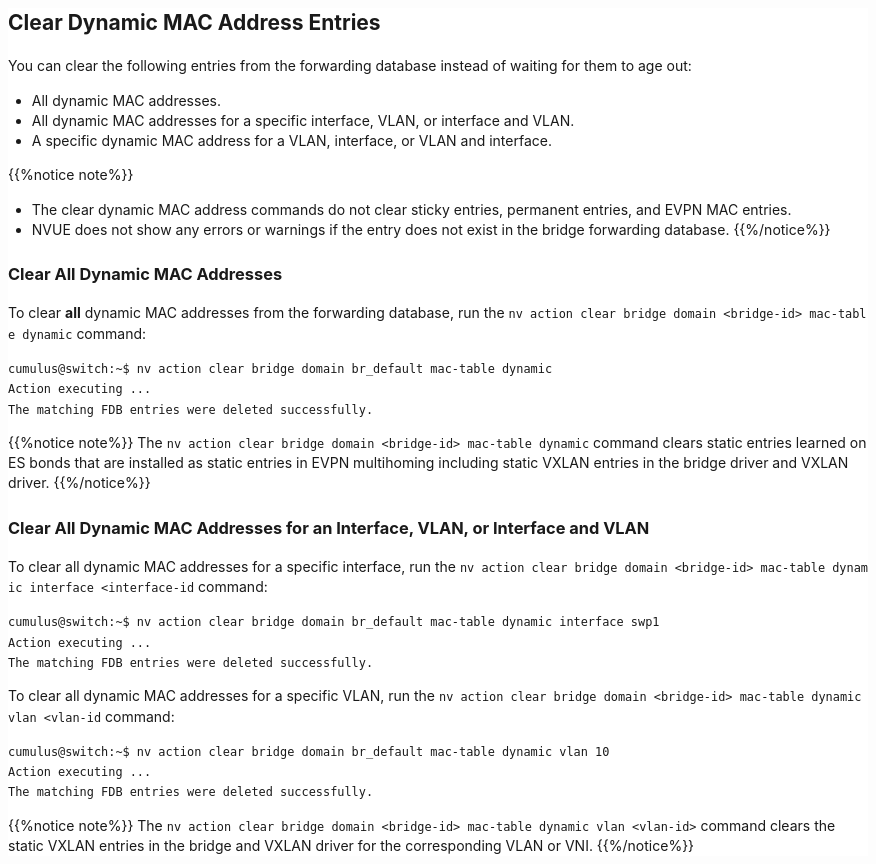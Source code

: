 ## Clear Dynamic MAC Address Entries

You can clear the following entries from the forwarding database instead of waiting for them to age out:
- All dynamic MAC addresses.
- All dynamic MAC addresses for a specific interface, VLAN, or interface and VLAN.
- A specific dynamic MAC address for a VLAN, interface, or VLAN and interface.

{{%notice note%}}
- The clear dynamic MAC address commands do not clear sticky entries, permanent entries, and EVPN MAC entries.
- NVUE does not show any errors or warnings if the entry does not exist in the bridge forwarding database.
{{%/notice%}}

### Clear All Dynamic MAC Addresses

To clear **all** dynamic MAC addresses from the forwarding database, run the `nv action clear bridge domain <bridge-id> mac-table dynamic` command:

```
cumulus@switch:~$ nv action clear bridge domain br_default mac-table dynamic
Action executing ... 
The matching FDB entries were deleted successfully. 
```

{{%notice note%}}
The `nv action clear bridge domain <bridge-id> mac-table dynamic` command clears static entries learned on ES bonds that are installed as static entries in EVPN multihoming including static VXLAN entries in the bridge driver and VXLAN driver.
{{%/notice%}}

### Clear All Dynamic MAC Addresses for an Interface, VLAN, or Interface and VLAN

To clear all dynamic MAC addresses for a specific interface, run the `nv action clear bridge domain <bridge-id> mac-table dynamic interface <interface-id` command:

```
cumulus@switch:~$ nv action clear bridge domain br_default mac-table dynamic interface swp1
Action executing ... 
The matching FDB entries were deleted successfully. 
```

To clear all dynamic MAC addresses for a specific VLAN, run the `nv action clear bridge domain <bridge-id> mac-table dynamic vlan <vlan-id` command:

```
cumulus@switch:~$ nv action clear bridge domain br_default mac-table dynamic vlan 10
Action executing ... 
The matching FDB entries were deleted successfully. 
```

{{%notice note%}}
The `nv action clear bridge domain <bridge-id> mac-table dynamic vlan <vlan-id>` command clears the static VXLAN entries in the bridge and VXLAN driver for the corresponding VLAN or VNI.
{{%/notice%}}
